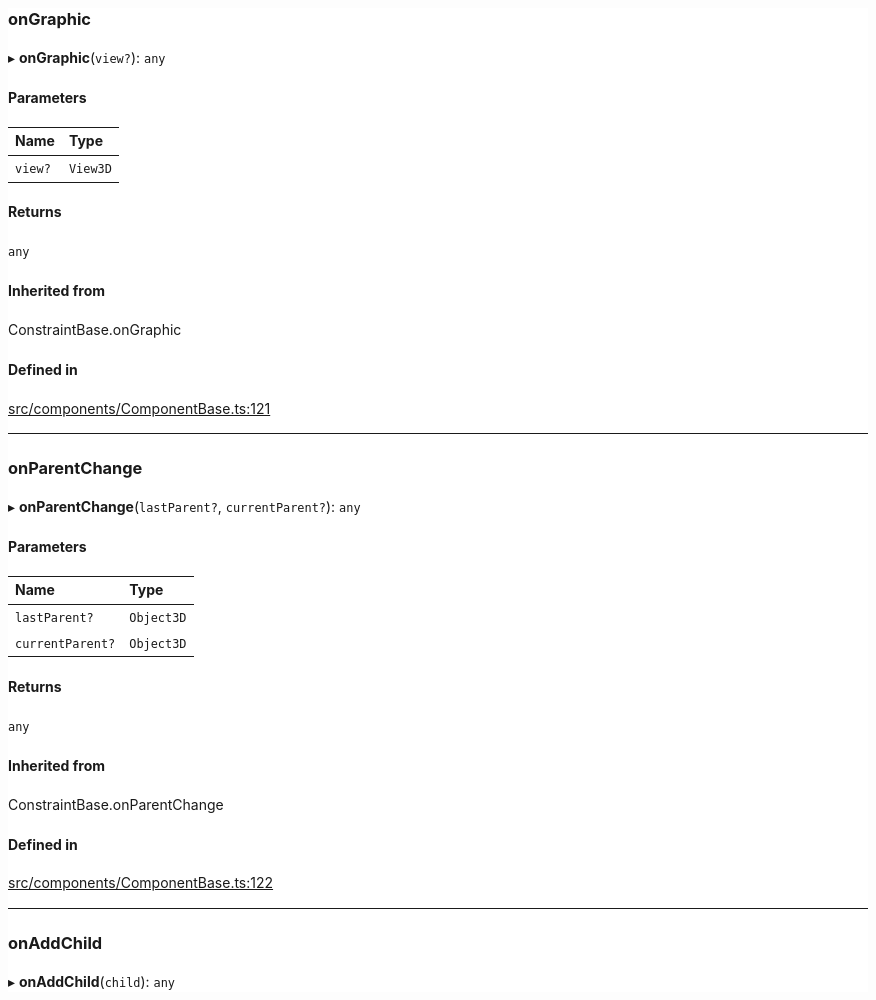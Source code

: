 ### onGraphic

▸ **onGraphic**(`view?`): `any`

#### Parameters

| Name | Type |
| :------ | :------ |
| `view?` | `View3D` |

#### Returns

`any`

#### Inherited from

ConstraintBase.onGraphic

#### Defined in

[src/components/ComponentBase.ts:121](https://github.com/Orillusion/orillusion/blob/main/src/components/ComponentBase.ts#L121)

___

### onParentChange

▸ **onParentChange**(`lastParent?`, `currentParent?`): `any`

#### Parameters

| Name | Type |
| :------ | :------ |
| `lastParent?` | `Object3D` |
| `currentParent?` | `Object3D` |

#### Returns

`any`

#### Inherited from

ConstraintBase.onParentChange

#### Defined in

[src/components/ComponentBase.ts:122](https://github.com/Orillusion/orillusion/blob/main/src/components/ComponentBase.ts#L122)

___

### onAddChild

▸ **onAddChild**(`child`): `any`
